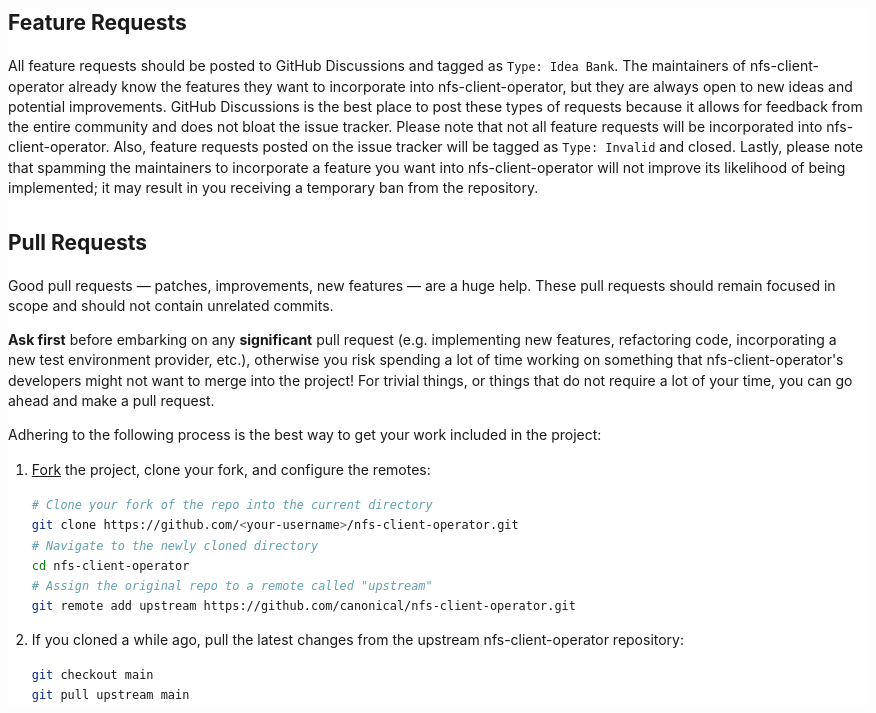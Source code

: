 ## Feature Requests

All feature requests should be posted to GitHub Discussions and tagged as `Type: Idea Bank`. The maintainers of
nfs-client-operator already know the features they want to incorporate into nfs-client-operator, but they are always open to 
new ideas and potential improvements. GitHub Discussions is the best place to post these types of requests 
because it allows for feedback from the entire community and does not bloat the issue tracker. Please note that not 
all feature requests will be incorporated into nfs-client-operator. Also, feature requests posted on the issue tracker 
will be tagged as `Type: Invalid` and closed. Lastly, please note that spamming the maintainers to incorporate a
feature you want into nfs-client-operator will not improve its likelihood of being implemented; it may result in you receiving
a temporary ban from the repository.

## Pull Requests

Good pull requests &mdash; patches, improvements, new features &mdash; are a huge help. These pull requests should 
remain focused in scope and should not contain unrelated commits.

__Ask first__ before embarking on any __significant__ pull request (e.g. implementing new features, refactoring code, 
incorporating a new test environment provider, etc.), otherwise you risk spending a lot of time working on something 
that nfs-client-operator's developers might not want to merge into the project! For trivial things, or things that do not require 
a lot of your time, you can go ahead and make a pull request.

Adhering to the following process is the best way to get your work
included in the project:

1. [Fork](https://help.github.com/articles/fork-a-repo/) the project, clone your fork,
   and configure the remotes:

   ```bash
   # Clone your fork of the repo into the current directory
   git clone https://github.com/<your-username>/nfs-client-operator.git
   # Navigate to the newly cloned directory
   cd nfs-client-operator
   # Assign the original repo to a remote called "upstream"
   git remote add upstream https://github.com/canonical/nfs-client-operator.git
   ```

2. If you cloned a while ago, pull the latest changes from the upstream nfs-client-operator repository:

   ```bash
   git checkout main
   git pull upstream main
   ```
